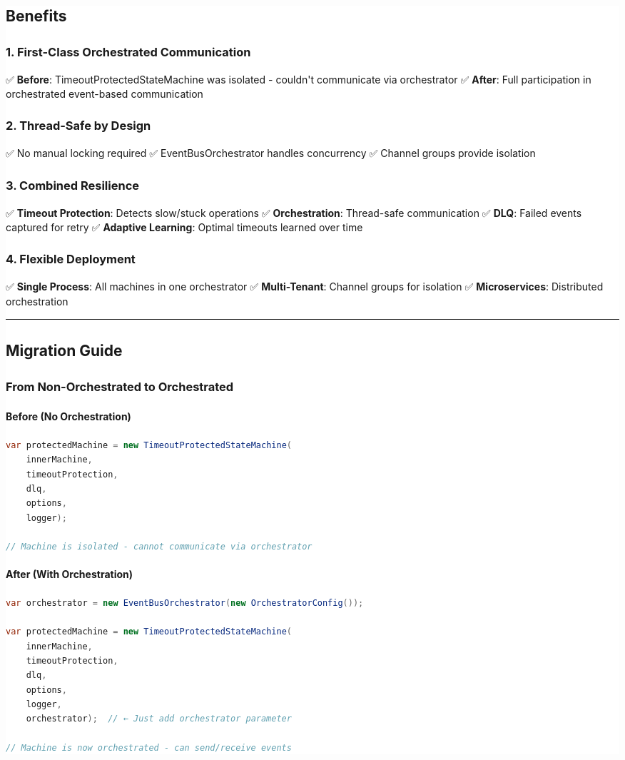 
## Benefits

### 1. First-Class Orchestrated Communication

✅ **Before**: TimeoutProtectedStateMachine was isolated - couldn't communicate via orchestrator
✅ **After**: Full participation in orchestrated event-based communication

### 2. Thread-Safe by Design

✅ No manual locking required
✅ EventBusOrchestrator handles concurrency
✅ Channel groups provide isolation

### 3. Combined Resilience

✅ **Timeout Protection**: Detects slow/stuck operations
✅ **Orchestration**: Thread-safe communication
✅ **DLQ**: Failed events captured for retry
✅ **Adaptive Learning**: Optimal timeouts learned over time

### 4. Flexible Deployment

✅ **Single Process**: All machines in one orchestrator
✅ **Multi-Tenant**: Channel groups for isolation
✅ **Microservices**: Distributed orchestration

---

## Migration Guide

### From Non-Orchestrated to Orchestrated

#### Before (No Orchestration)

```csharp
var protectedMachine = new TimeoutProtectedStateMachine(
    innerMachine,
    timeoutProtection,
    dlq,
    options,
    logger);

// Machine is isolated - cannot communicate via orchestrator
```

#### After (With Orchestration)

```csharp
var orchestrator = new EventBusOrchestrator(new OrchestratorConfig());

var protectedMachine = new TimeoutProtectedStateMachine(
    innerMachine,
    timeoutProtection,
    dlq,
    options,
    logger,
    orchestrator);  // ← Just add orchestrator parameter

// Machine is now orchestrated - can send/receive events
```
